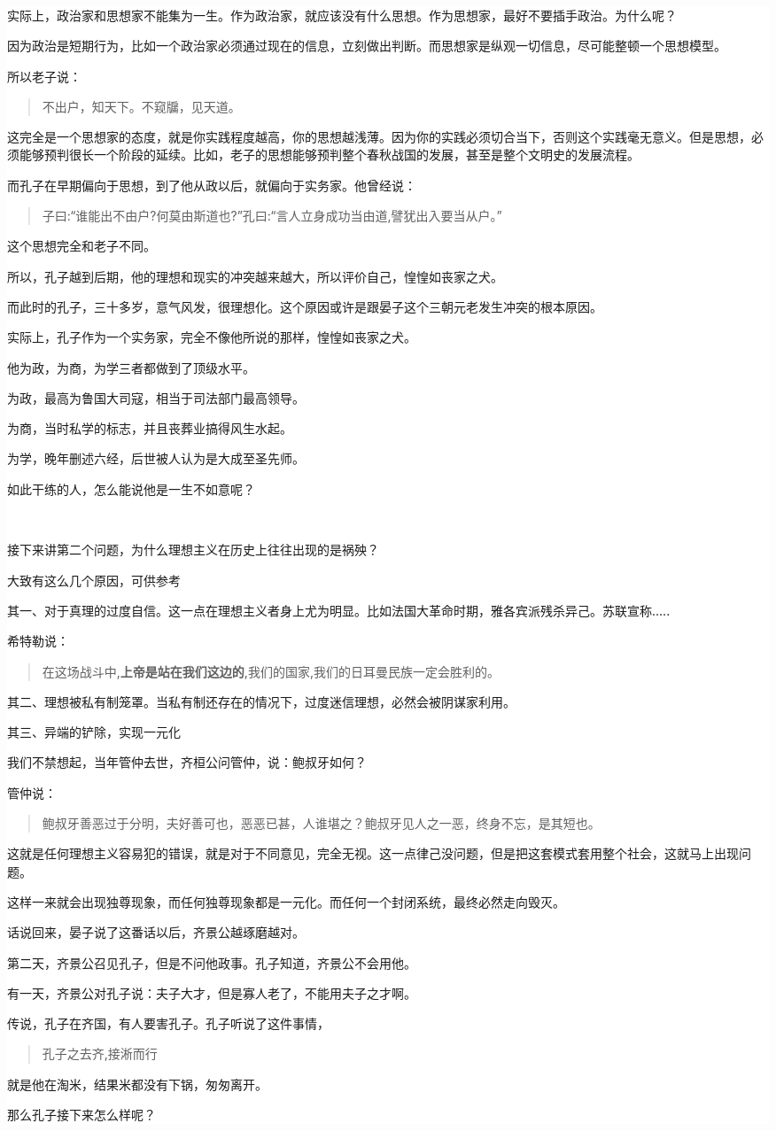 <p data-pid="LC9GIs6W">实际上，政治家和思想家不能集为一生。作为政治家，就应该没有什么思想。作为思想家，最好不要插手政治。为什么呢？</p><p data-pid="x1eBW0xs">因为政治是短期行为，比如一个政治家必须通过现在的信息，立刻做出判断。而思想家是纵观一切信息，尽可能整顿一个思想模型。</p><p data-pid="WyvBUSBz">所以老子说：</p><blockquote data-pid="CbYR1vkl">不出户，知天下。不窥牖，见天道。</blockquote><p data-pid="y37dF_CZ">这完全是一个思想家的态度，就是你实践程度越高，你的思想越浅薄。因为你的实践必须切合当下，否则这个实践毫无意义。但是思想，必须能够预判很长一个阶段的延续。比如，老子的思想能够预判整个春秋战国的发展，甚至是整个文明史的发展流程。</p><p data-pid="Zh1IrJcU">而孔子在早期偏向于思想，到了他从政以后，就偏向于实务家。他曾经说：</p><blockquote data-pid="d_VAOvsM">子曰:“谁能出不由户?何莫由斯道也?”孔曰:“言人立身成功当由道,譬犹出入要当从户。”</blockquote><p data-pid="5dOu1K5c">这个思想完全和老子不同。</p><p data-pid="vKsnHIvf">所以，孔子越到后期，他的理想和现实的冲突越来越大，所以评价自己，惶惶如丧家之犬。</p><p data-pid="98iAFfmy">而此时的孔子，三十多岁，意气风发，很理想化。这个原因或许是跟晏子这个三朝元老发生冲突的根本原因。</p><p data-pid="jrMt-xK5">实际上，孔子作为一个实务家，完全不像他所说的那样，惶惶如丧家之犬。</p><p data-pid="KZeVdFUH">他为政，为商，为学三者都做到了顶级水平。</p><p data-pid="wnkiCpE3">为政，最高为鲁国大司寇，相当于司法部门最高领导。</p><p data-pid="EDPlWgas">为商，当时私学的标志，并且丧葬业搞得风生水起。</p><p data-pid="IE_gpOgs">为学，晚年删述六经，后世被人认为是大成至圣先师。</p><p data-pid="YWZf1bgP">如此干练的人，怎么能说他是一生不如意呢？</p><p><br></p><p data-pid="wsao3d6j">接下来讲第二个问题，为什么理想主义在历史上往往出现的是祸殃？</p><p data-pid="SHaKeNzY">大致有这么几个原因，可供参考</p><p data-pid="VgT8FeG8">其一、对于真理的过度自信。这一点在理想主义者身上尤为明显。比如法国大革命时期，雅各宾派残杀异己。苏联宣称.....</p><p data-pid="D7ZSu_cJ">希特勒说：</p><blockquote data-pid="jzpxSBz6">在这场战斗中,<b>上帝是站在我们这边的</b>,我们的国家,我们的日耳曼民族一定会胜利的。</blockquote><p data-pid="DIbtoVRG">其二、理想被私有制笼罩。当私有制还存在的情况下，过度迷信理想，必然会被阴谋家利用。</p><p data-pid="nyLNP_o5">其三、异端的铲除，实现一元化</p><p data-pid="KsaLQmbu">我们不禁想起，当年管仲去世，齐桓公问管仲，说：鲍叔牙如何？</p><p data-pid="XCz3OrqV">管仲说：</p><blockquote data-pid="POiOTyR5">鲍叔牙善恶过于分明，夫好善可也，恶恶已甚，人谁堪之？鲍叔牙见人之一恶，终身不忘，是其短也。</blockquote><p data-pid="AKy06wOn">这就是任何理想主义容易犯的错误，就是对于不同意见，完全无视。这一点律己没问题，但是把这套模式套用整个社会，这就马上出现问题。</p><p data-pid="UHNP9yKj">这样一来就会出现独尊现象，而任何独尊现象都是一元化。而任何一个封闭系统，最终必然走向毁灭。</p><p data-pid="QJ-JI-0n">话说回来，晏子说了这番话以后，齐景公越琢磨越对。</p><p data-pid="cOYtEcM6">第二天，齐景公召见孔子，但是不问他政事。孔子知道，齐景公不会用他。</p><p data-pid="ArOKT63m">有一天，齐景公对孔子说：夫子大才，但是寡人老了，不能用夫子之才啊。</p><p data-pid="acStxCh6">传说，孔子在齐国，有人要害孔子。孔子听说了这件事情，</p><blockquote data-pid="RmrVAOl7">孔子之去齐,接淅而行</blockquote><p data-pid="Kh80-8wE">就是他在淘米，结果米都没有下锅，匆匆离开。</p><p data-pid="tVOhlsT8">那么孔子接下来怎么样呢？</p>